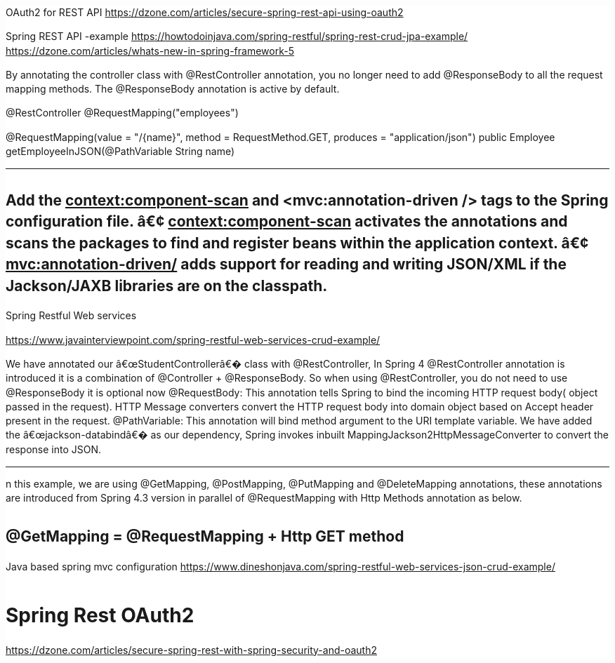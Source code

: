
OAuth2 for REST API
https://dzone.com/articles/secure-spring-rest-api-using-oauth2

Spring REST API -example
https://howtodoinjava.com/spring-restful/spring-rest-crud-jpa-example/
https://dzone.com/articles/whats-new-in-spring-framework-5


 By annotating the controller class with @RestController annotation, you no longer need to add @ResponseBody to all the request mapping methods. The @ResponseBody annotation is active by default.

@RestController
@RequestMapping("employees")

@RequestMapping(value = "/{name}", method = RequestMethod.GET, produces = "application/json")
    public Employee getEmployeeInJSON(@PathVariable String name)

----------------------------------
Add the <context:component-scan> and <mvc:annotation-driven /> tags to the Spring configuration file.
â€¢ <context:component-scan> activates the annotations and scans the packages to find and register beans within the application context. 
â€¢ <mvc:annotation-driven/> adds support for reading and writing JSON/XML if the Jackson/JAXB libraries are on the classpath. 
------------------------------------------------------------------

Spring Restful Web services

https://www.javainterviewpoint.com/spring-restful-web-services-crud-example/

We have annotated our â€œStudentControllerâ€� class with @RestController, In Spring 4 @RestController annotation is introduced it is a combination of @Controller + @ResponseBody. So when using @RestController, you do not need to use @ResponseBody it is optional now
@RequestBody: This annotation tells Spring to bind the incoming HTTP request body( object passed in the request). HTTP Message converters convert the HTTP request body into domain object based on Accept header present in the request.
@PathVariable: This annotation will bind method argument to the URI template variable.
We have added the â€œjackson-databindâ€� as our dependency, Spring invokes inbuilt MappingJackson2HttpMessageConverter to convert the response into JSON.

--------------------------------------------------------------

n this example, we are using @GetMapping, @PostMapping, @PutMapping and @DeleteMapping annotations, these annotations are introduced from Spring 4.3 version in parallel of @RequestMapping with Http Methods annotation as below.

@GetMapping = @RequestMapping + Http GET method
-----------------------------------------------------------------------

Java based spring mvc configuration
https://www.dineshonjava.com/spring-restful-web-services-json-crud-example/


Spring Rest OAuth2
===========================
https://dzone.com/articles/secure-spring-rest-with-spring-security-and-oauth2
